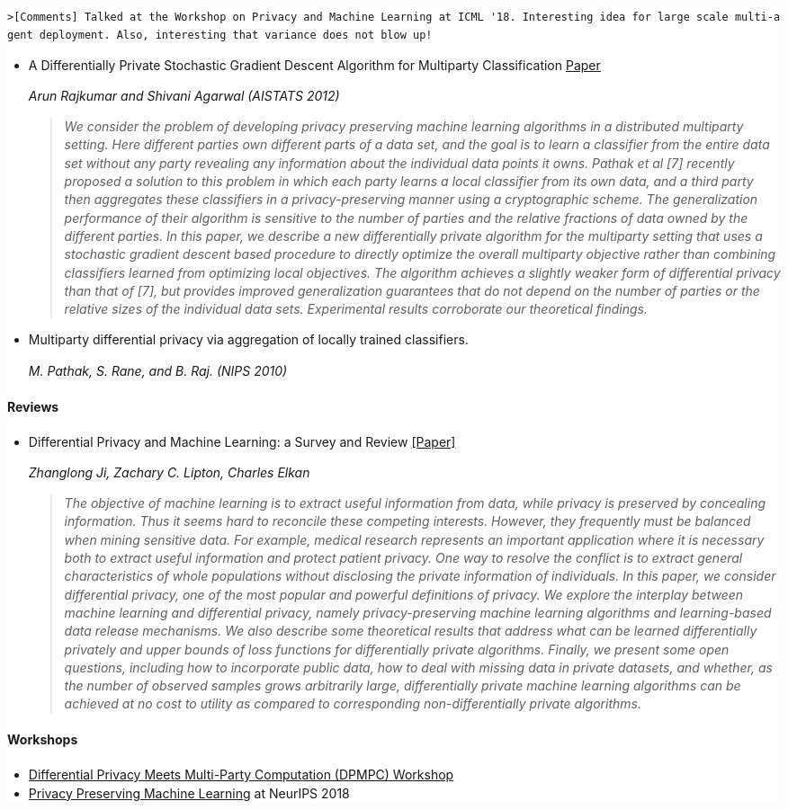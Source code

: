 	>[Comments] Talked at the Workshop on Privacy and Machine Learning at ICML '18. Interesting idea for large scale multi-agent deployment. Also, interesting that variance does not blow up!

- A Differentially Private Stochastic Gradient Descent Algorithm for
Multiparty Classification
	[Paper](http://proceedings.mlr.press/v22/rajkumar12/rajkumar12.pdf)

	_Arun Rajkumar and Shivani Agarwal (AISTATS 2012)_

	>_We consider the problem of developing privacy preserving machine learning algorithms in a distributed multiparty setting. Here different parties own different parts of a data set, and the goal is to learn a classifier from the entire data set without any party revealing any information about the individual data points it owns. Pathak et al [7] recently proposed a solution to this problem in which each party learns a local classifier from its own data, and a third party then aggregates these classifiers in a privacy-preserving manner using a cryptographic scheme. The generalization performance of their algorithm is sensitive to the number of parties and the relative fractions of data owned by the different parties. In this paper, we describe a new differentially private algorithm for the multiparty setting that uses a stochastic gradient descent based procedure to directly optimize the overall multiparty objective rather than combining classifiers learned from optimizing local objectives. The algorithm achieves a slightly weaker form of differential privacy than that of [7], but provides improved generalization guarantees that do not depend on the number of parties or the relative sizes of the individual data sets. Experimental results corroborate our theoretical findings._ 

-  Multiparty differential privacy via aggregation of locally trained classifiers. 

	_M. Pathak, S. Rane, and B. Raj. (NIPS 2010)_


#### Reviews 
- Differential Privacy and Machine Learning: a Survey and Review
	<a name="Ji:14"></a>
	[[Paper]](https://dl.acm.org/citation.cfm?id=2978318)

	_Zhanglong Ji, Zachary C. Lipton, Charles Elkan_

	>_The objective of machine learning is to extract useful information from data, while privacy is preserved by concealing information. Thus it seems hard to reconcile these competing interests. However, they frequently must be balanced when mining sensitive data. For example, medical research represents an important application where it is necessary both to extract useful information and protect patient privacy. One way to resolve the conflict is to extract general characteristics of whole populations without disclosing the private information of individuals. 
	In this paper, we consider differential privacy, one of the most popular and powerful definitions of privacy. We explore the interplay between machine learning and differential privacy, namely privacy-preserving machine learning algorithms and learning-based data release mechanisms. We also describe some theoretical results that address what can be learned differentially privately and upper bounds of loss functions for differentially private algorithms. Finally, we present some open questions, including how to incorporate public data, how to deal with missing data in private datasets, and whether, as the number of observed samples grows arbitrarily large, differentially private machine learning algorithms can be achieved at no cost to utility as compared to corresponding non-differentially private algorithms._

#### Workshops
- [Differential Privacy Meets Multi-Party Computation (DPMPC) Workshop](http://www.bu.edu/hic/dpmpc-2018/)
- [Privacy Preserving Machine Learning](https://ppml-workshop.github.io/ppml/)
	at NeurIPS 2018
